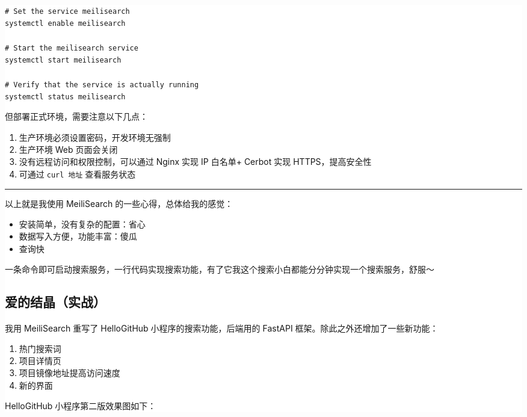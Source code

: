 ```
# Set the service meilisearch
systemctl enable meilisearch

# Start the meilisearch service
systemctl start meilisearch

# Verify that the service is actually running
systemctl status meilisearch
```

但部署正式环境，需要注意以下几点：
1. 生产环境必须设置密码，开发环境无强制
2. 生产环境 Web 页面会关闭
3. 没有远程访问和权限控制，可以通过 Nginx 实现 IP 白名单+ Cerbot 实现 HTTPS，提高安全性
4. 可通过 `curl 地址` 查看服务状态

---

以上就是我使用 MeiliSearch 的一些心得，总体给我的感觉：
- 安装简单，没有复杂的配置：省心
- 数据写入方便，功能丰富：傻瓜
- 查询快

一条命令即可启动搜索服务，一行代码实现搜索功能，有了它我这个搜索小白都能分分钟实现一个搜索服务，舒服～

## 爱的结晶（实战）

我用 MeiliSearch 重写了 HelloGitHub 小程序的搜索功能，后端用的 FastAPI 框架。除此之外还增加了一些新功能：
1. 热门搜索词
2. 项目详情页
3. 项目镜像地址提高访问速度
4. 新的界面

HelloGitHub 小程序第二版效果图如下：

